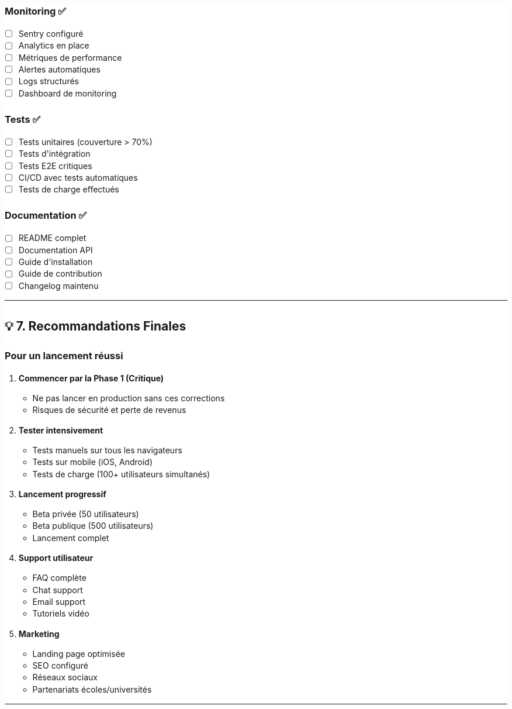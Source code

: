 ### Monitoring ✅
- [ ] Sentry configuré
- [ ] Analytics en place
- [ ] Métriques de performance
- [ ] Alertes automatiques
- [ ] Logs structurés
- [ ] Dashboard de monitoring

### Tests ✅
- [ ] Tests unitaires (couverture > 70%)
- [ ] Tests d'intégration
- [ ] Tests E2E critiques
- [ ] CI/CD avec tests automatiques
- [ ] Tests de charge effectués

### Documentation ✅
- [ ] README complet
- [ ] Documentation API
- [ ] Guide d'installation
- [ ] Guide de contribution
- [ ] Changelog maintenu

---

## 💡 7. Recommandations Finales

### Pour un lancement réussi

1. **Commencer par la Phase 1 (Critique)**
   - Ne pas lancer en production sans ces corrections
   - Risques de sécurité et perte de revenus

2. **Tester intensivement**
   - Tests manuels sur tous les navigateurs
   - Tests sur mobile (iOS, Android)
   - Tests de charge (100+ utilisateurs simultanés)

3. **Lancement progressif**
   - Beta privée (50 utilisateurs)
   - Beta publique (500 utilisateurs)
   - Lancement complet

4. **Support utilisateur**
   - FAQ complète
   - Chat support
   - Email support
   - Tutoriels vidéo

5. **Marketing**
   - Landing page optimisée
   - SEO configuré
   - Réseaux sociaux
   - Partenariats écoles/universités

---